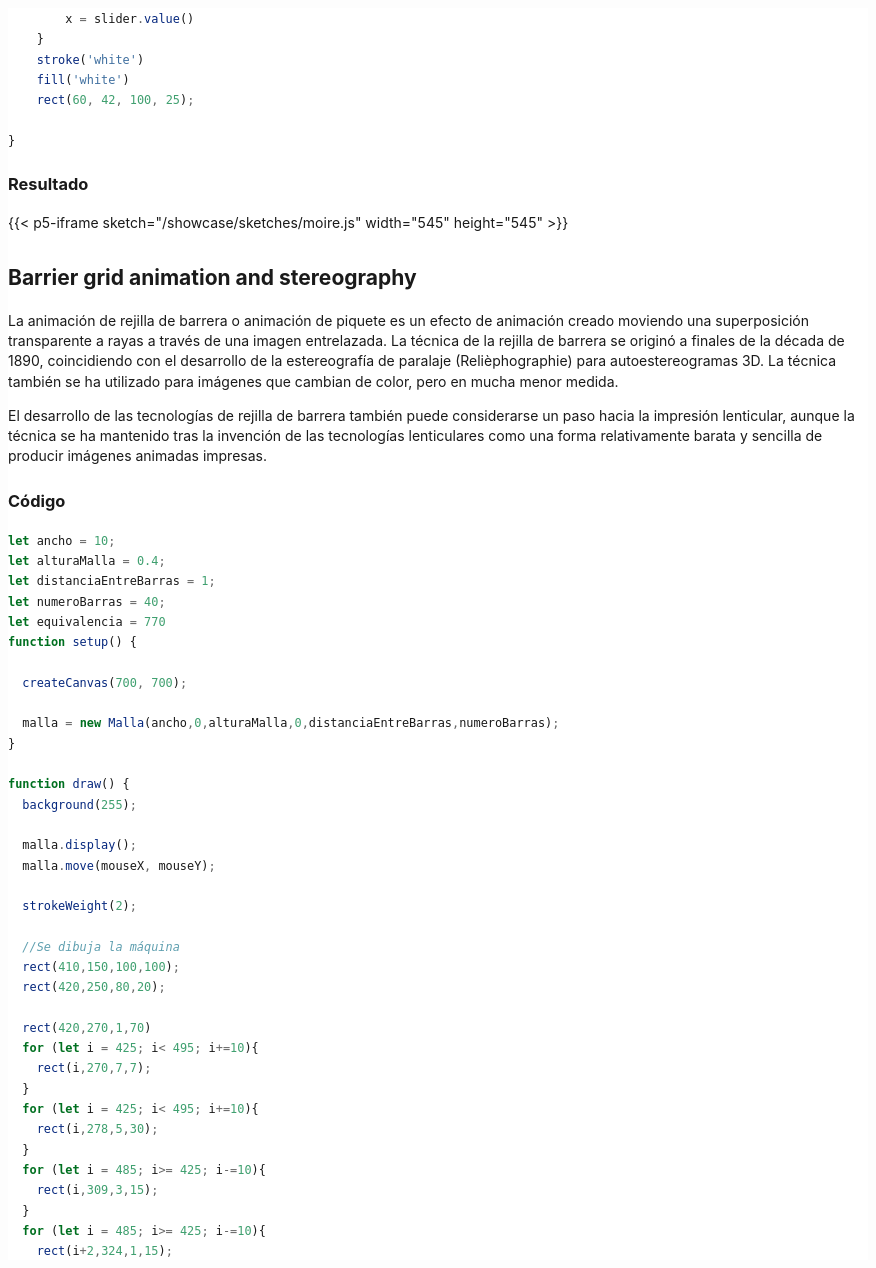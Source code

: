 ```js
        x = slider.value()
    }
    stroke('white')
    fill('white')
    rect(60, 42, 100, 25);

}
```

### Resultado

{{< p5-iframe sketch="/showcase/sketches/moire.js" width="545" height="545" >}}

## Barrier grid animation and stereography

La animación de rejilla de barrera o animación de piquete es un efecto de animación creado moviendo una superposición transparente a rayas a través de una imagen entrelazada. La técnica de la rejilla de barrera se originó a finales de la década de 1890, coincidiendo con el desarrollo de la estereografía de paralaje (Relièphographie) para autoestereogramas 3D. La técnica también se ha utilizado para imágenes que cambian de color, pero en mucha menor medida.

El desarrollo de las tecnologías de rejilla de barrera también puede considerarse un paso hacia la impresión lenticular, aunque la técnica se ha mantenido tras la invención de las tecnologías lenticulares como una forma relativamente barata y sencilla de producir imágenes animadas impresas.

### Código

```js
let ancho = 10;
let alturaMalla = 0.4;
let distanciaEntreBarras = 1;
let numeroBarras = 40;
let equivalencia = 770
function setup() {

  createCanvas(700, 700);

  malla = new Malla(ancho,0,alturaMalla,0,distanciaEntreBarras,numeroBarras);
}

function draw() {
  background(255);

  malla.display();
  malla.move(mouseX, mouseY);

  strokeWeight(2);

  //Se dibuja la máquina
  rect(410,150,100,100);
  rect(420,250,80,20);
  
  rect(420,270,1,70)
  for (let i = 425; i< 495; i+=10){
    rect(i,270,7,7);
  }
  for (let i = 425; i< 495; i+=10){
    rect(i,278,5,30);
  }
  for (let i = 485; i>= 425; i-=10){
    rect(i,309,3,15);
  }
  for (let i = 485; i>= 425; i-=10){
    rect(i+2,324,1,15);
```
